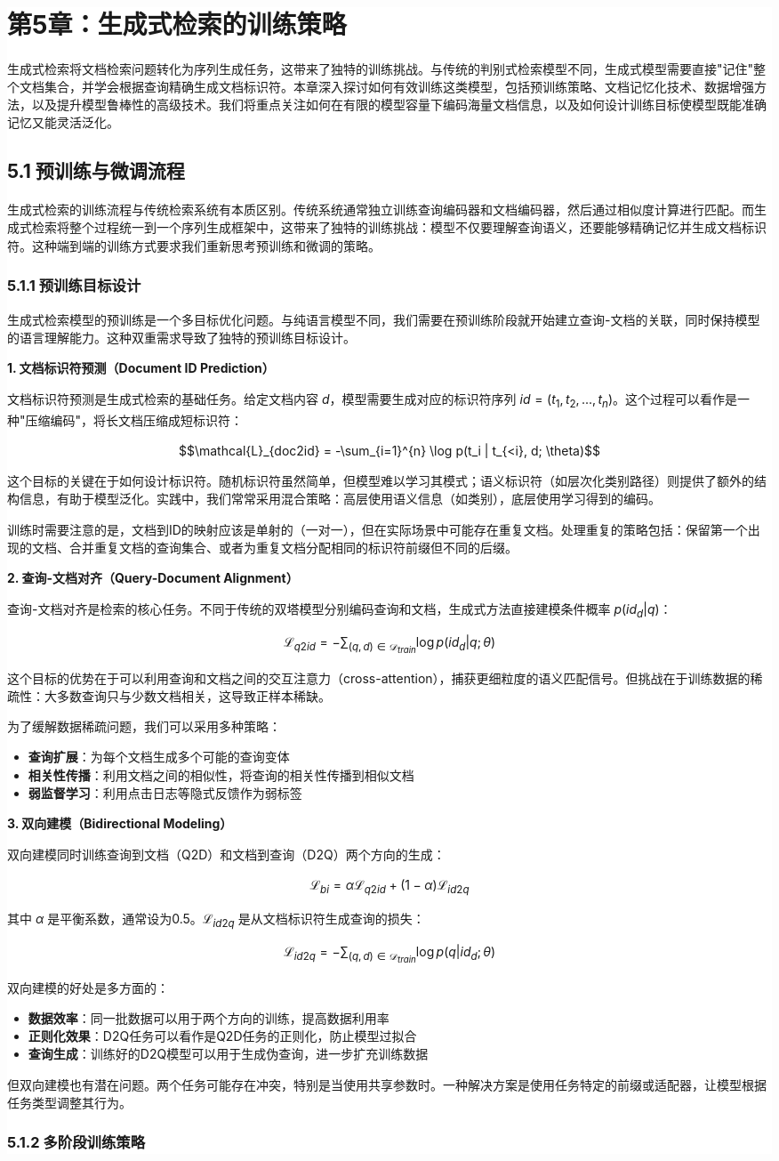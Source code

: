 # 第5章：生成式检索的训练策略

生成式检索将文档检索问题转化为序列生成任务，这带来了独特的训练挑战。与传统的判别式检索模型不同，生成式模型需要直接"记住"整个文档集合，并学会根据查询精确生成文档标识符。本章深入探讨如何有效训练这类模型，包括预训练策略、文档记忆化技术、数据增强方法，以及提升模型鲁棒性的高级技术。我们将重点关注如何在有限的模型容量下编码海量文档信息，以及如何设计训练目标使模型既能准确记忆又能灵活泛化。

## 5.1 预训练与微调流程

生成式检索的训练流程与传统检索系统有本质区别。传统系统通常独立训练查询编码器和文档编码器，然后通过相似度计算进行匹配。而生成式检索将整个过程统一到一个序列生成框架中，这带来了独特的训练挑战：模型不仅要理解查询语义，还要能够精确记忆并生成文档标识符。这种端到端的训练方式要求我们重新思考预训练和微调的策略。

### 5.1.1 预训练目标设计

生成式检索模型的预训练是一个多目标优化问题。与纯语言模型不同，我们需要在预训练阶段就开始建立查询-文档的关联，同时保持模型的语言理解能力。这种双重需求导致了独特的预训练目标设计。

**1. 文档标识符预测（Document ID Prediction）**

文档标识符预测是生成式检索的基础任务。给定文档内容 $d$，模型需要生成对应的标识符序列 $id = (t_1, t_2, ..., t_n)$。这个过程可以看作是一种"压缩编码"，将长文档压缩成短标识符：

$$\mathcal{L}_{doc2id} = -\sum_{i=1}^{n} \log p(t_i | t_{<i}, d; \theta)$$

这个目标的关键在于如何设计标识符。随机标识符虽然简单，但模型难以学习其模式；语义标识符（如层次化类别路径）则提供了额外的结构信息，有助于模型泛化。实践中，我们常常采用混合策略：高层使用语义信息（如类别），底层使用学习得到的编码。

训练时需要注意的是，文档到ID的映射应该是单射的（一对一），但在实际场景中可能存在重复文档。处理重复的策略包括：保留第一个出现的文档、合并重复文档的查询集合、或者为重复文档分配相同的标识符前缀但不同的后缀。

**2. 查询-文档对齐（Query-Document Alignment）**

查询-文档对齐是检索的核心任务。不同于传统的双塔模型分别编码查询和文档，生成式方法直接建模条件概率 $p(id_d | q)$：

$$\mathcal{L}_{q2id} = -\sum_{(q,d) \in \mathcal{D}_{train}} \log p(id_d | q; \theta)$$

这个目标的优势在于可以利用查询和文档之间的交互注意力（cross-attention），捕获更细粒度的语义匹配信号。但挑战在于训练数据的稀疏性：大多数查询只与少数文档相关，这导致正样本稀缺。

为了缓解数据稀疏问题，我们可以采用多种策略：
- **查询扩展**：为每个文档生成多个可能的查询变体
- **相关性传播**：利用文档之间的相似性，将查询的相关性传播到相似文档
- **弱监督学习**：利用点击日志等隐式反馈作为弱标签

**3. 双向建模（Bidirectional Modeling）**

双向建模同时训练查询到文档（Q2D）和文档到查询（D2Q）两个方向的生成：

$$\mathcal{L}_{bi} = \alpha \mathcal{L}_{q2id} + (1-\alpha) \mathcal{L}_{id2q}$$

其中 $\alpha$ 是平衡系数，通常设为0.5。$\mathcal{L}_{id2q}$ 是从文档标识符生成查询的损失：

$$\mathcal{L}_{id2q} = -\sum_{(q,d) \in \mathcal{D}_{train}} \log p(q | id_d; \theta)$$

双向建模的好处是多方面的：
- **数据效率**：同一批数据可以用于两个方向的训练，提高数据利用率
- **正则化效果**：D2Q任务可以看作是Q2D任务的正则化，防止模型过拟合
- **查询生成**：训练好的D2Q模型可以用于生成伪查询，进一步扩充训练数据

但双向建模也有潜在问题。两个任务可能存在冲突，特别是当使用共享参数时。一种解决方案是使用任务特定的前缀或适配器，让模型根据任务类型调整其行为。

### 5.1.2 多阶段训练策略
